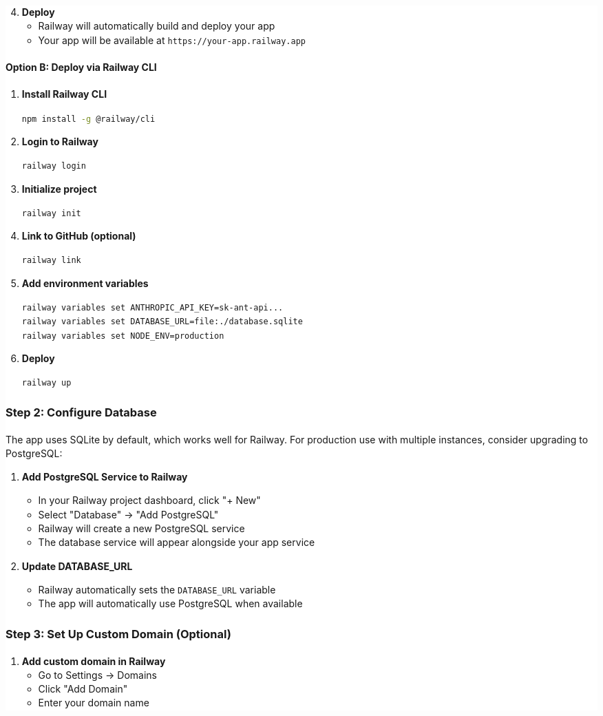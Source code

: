 4. **Deploy**
   - Railway will automatically build and deploy your app
   - Your app will be available at `https://your-app.railway.app`

#### Option B: Deploy via Railway CLI

1. **Install Railway CLI**
   ```bash
   npm install -g @railway/cli
   ```

2. **Login to Railway**
   ```bash
   railway login
   ```

3. **Initialize project**
   ```bash
   railway init
   ```

4. **Link to GitHub (optional)**
   ```bash
   railway link
   ```

5. **Add environment variables**
   ```bash
   railway variables set ANTHROPIC_API_KEY=sk-ant-api...
   railway variables set DATABASE_URL=file:./database.sqlite
   railway variables set NODE_ENV=production
   ```

6. **Deploy**
   ```bash
   railway up
   ```

### Step 2: Configure Database

The app uses SQLite by default, which works well for Railway. For production use with multiple instances, consider upgrading to PostgreSQL:

1. **Add PostgreSQL Service to Railway**
   - In your Railway project dashboard, click "+ New"
   - Select "Database" → "Add PostgreSQL"
   - Railway will create a new PostgreSQL service
   - The database service will appear alongside your app service

2. **Update DATABASE_URL**
   - Railway automatically sets the `DATABASE_URL` variable
   - The app will automatically use PostgreSQL when available

### Step 3: Set Up Custom Domain (Optional)

1. **Add custom domain in Railway**
   - Go to Settings → Domains
   - Click "Add Domain"
   - Enter your domain name
